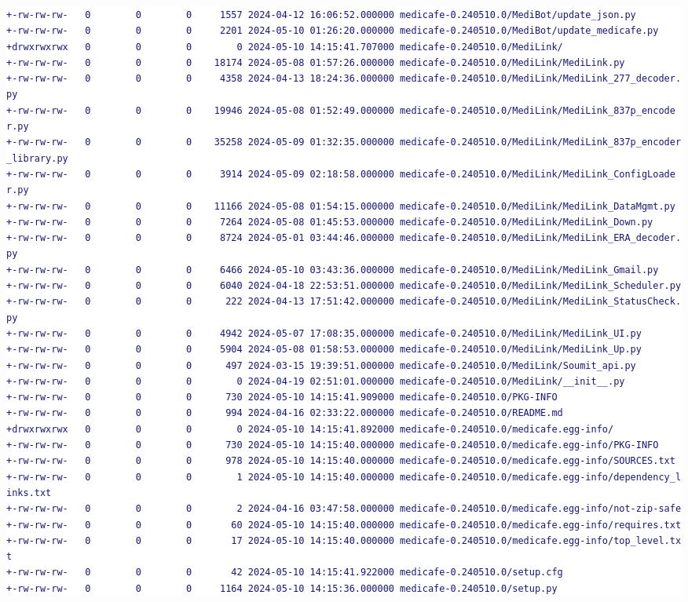 ```diff
+-rw-rw-rw-   0        0        0     1557 2024-04-12 16:06:52.000000 medicafe-0.240510.0/MediBot/update_json.py
+-rw-rw-rw-   0        0        0     2201 2024-05-10 01:26:20.000000 medicafe-0.240510.0/MediBot/update_medicafe.py
+drwxrwxrwx   0        0        0        0 2024-05-10 14:15:41.707000 medicafe-0.240510.0/MediLink/
+-rw-rw-rw-   0        0        0    18174 2024-05-08 01:57:26.000000 medicafe-0.240510.0/MediLink/MediLink.py
+-rw-rw-rw-   0        0        0     4358 2024-04-13 18:24:36.000000 medicafe-0.240510.0/MediLink/MediLink_277_decoder.py
+-rw-rw-rw-   0        0        0    19946 2024-05-08 01:52:49.000000 medicafe-0.240510.0/MediLink/MediLink_837p_encoder.py
+-rw-rw-rw-   0        0        0    35258 2024-05-09 01:32:35.000000 medicafe-0.240510.0/MediLink/MediLink_837p_encoder_library.py
+-rw-rw-rw-   0        0        0     3914 2024-05-09 02:18:58.000000 medicafe-0.240510.0/MediLink/MediLink_ConfigLoader.py
+-rw-rw-rw-   0        0        0    11166 2024-05-08 01:54:15.000000 medicafe-0.240510.0/MediLink/MediLink_DataMgmt.py
+-rw-rw-rw-   0        0        0     7264 2024-05-08 01:45:53.000000 medicafe-0.240510.0/MediLink/MediLink_Down.py
+-rw-rw-rw-   0        0        0     8724 2024-05-01 03:44:46.000000 medicafe-0.240510.0/MediLink/MediLink_ERA_decoder.py
+-rw-rw-rw-   0        0        0     6466 2024-05-10 03:43:36.000000 medicafe-0.240510.0/MediLink/MediLink_Gmail.py
+-rw-rw-rw-   0        0        0     6040 2024-04-18 22:53:51.000000 medicafe-0.240510.0/MediLink/MediLink_Scheduler.py
+-rw-rw-rw-   0        0        0      222 2024-04-13 17:51:42.000000 medicafe-0.240510.0/MediLink/MediLink_StatusCheck.py
+-rw-rw-rw-   0        0        0     4942 2024-05-07 17:08:35.000000 medicafe-0.240510.0/MediLink/MediLink_UI.py
+-rw-rw-rw-   0        0        0     5904 2024-05-08 01:58:53.000000 medicafe-0.240510.0/MediLink/MediLink_Up.py
+-rw-rw-rw-   0        0        0      497 2024-03-15 19:39:51.000000 medicafe-0.240510.0/MediLink/Soumit_api.py
+-rw-rw-rw-   0        0        0        0 2024-04-19 02:51:01.000000 medicafe-0.240510.0/MediLink/__init__.py
+-rw-rw-rw-   0        0        0      730 2024-05-10 14:15:41.909000 medicafe-0.240510.0/PKG-INFO
+-rw-rw-rw-   0        0        0      994 2024-04-16 02:33:22.000000 medicafe-0.240510.0/README.md
+drwxrwxrwx   0        0        0        0 2024-05-10 14:15:41.892000 medicafe-0.240510.0/medicafe.egg-info/
+-rw-rw-rw-   0        0        0      730 2024-05-10 14:15:40.000000 medicafe-0.240510.0/medicafe.egg-info/PKG-INFO
+-rw-rw-rw-   0        0        0      978 2024-05-10 14:15:40.000000 medicafe-0.240510.0/medicafe.egg-info/SOURCES.txt
+-rw-rw-rw-   0        0        0        1 2024-05-10 14:15:40.000000 medicafe-0.240510.0/medicafe.egg-info/dependency_links.txt
+-rw-rw-rw-   0        0        0        2 2024-04-16 03:47:58.000000 medicafe-0.240510.0/medicafe.egg-info/not-zip-safe
+-rw-rw-rw-   0        0        0       60 2024-05-10 14:15:40.000000 medicafe-0.240510.0/medicafe.egg-info/requires.txt
+-rw-rw-rw-   0        0        0       17 2024-05-10 14:15:40.000000 medicafe-0.240510.0/medicafe.egg-info/top_level.txt
+-rw-rw-rw-   0        0        0       42 2024-05-10 14:15:41.922000 medicafe-0.240510.0/setup.cfg
+-rw-rw-rw-   0        0        0     1164 2024-05-10 14:15:36.000000 medicafe-0.240510.0/setup.py
```
